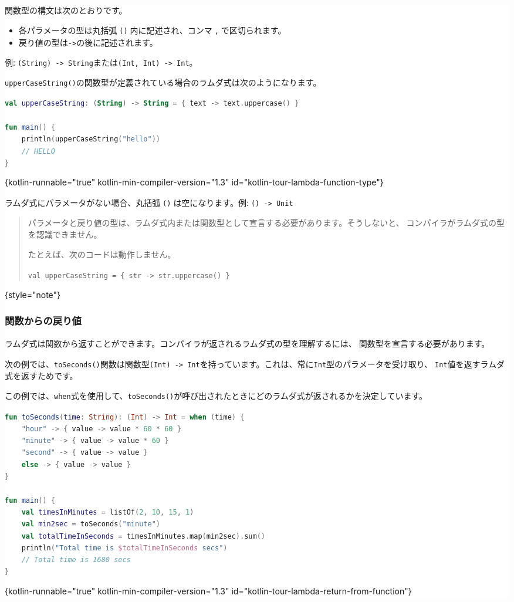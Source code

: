 関数型の構文は次のとおりです。

* 各パラメータの型は丸括弧 `()` 内に記述され、コンマ `,` で区切られます。
* 戻り値の型は`->`の後に記述されます。

例: `(String) -> String`または`(Int, Int) -> Int`。

`upperCaseString()`の関数型が定義されている場合のラムダ式は次のようになります。

```kotlin
val upperCaseString: (String) -> String = { text -> text.uppercase() }

fun main() {
    println(upperCaseString("hello"))
    // HELLO
}
```
{kotlin-runnable="true" kotlin-min-compiler-version="1.3" id="kotlin-tour-lambda-function-type"}

ラムダ式にパラメータがない場合、丸括弧 `()` は空になります。例: `() -> Unit`

> パラメータと戻り値の型は、ラムダ式内または関数型として宣言する必要があります。そうしないと、
> コンパイラがラムダ式の型を認識できません。
> 
> たとえば、次のコードは動作しません。
> 
> `val upperCaseString = { str -> str.uppercase() }`
>
{style="note"}

### 関数からの戻り値

ラムダ式は関数から返すことができます。コンパイラが返されるラムダ式の型を理解するには、
関数型を宣言する必要があります。

次の例では、`toSeconds()`関数は関数型`(Int) -> Int`を持っています。これは、常に`Int`型のパラメータを受け取り、
`Int`値を返すラムダ式を返すためです。

この例では、`when`式を使用して、`toSeconds()`が呼び出されたときにどのラムダ式が返されるかを決定しています。

```kotlin
fun toSeconds(time: String): (Int) -> Int = when (time) {
    "hour" -> { value -> value * 60 * 60 }
    "minute" -> { value -> value * 60 }
    "second" -> { value -> value }
    else -> { value -> value }
}

fun main() {
    val timesInMinutes = listOf(2, 10, 15, 1)
    val min2sec = toSeconds("minute")
    val totalTimeInSeconds = timesInMinutes.map(min2sec).sum()
    println("Total time is $totalTimeInSeconds secs")
    // Total time is 1680 secs
}
```
{kotlin-runnable="true" kotlin-min-compiler-version="1.3" id="kotlin-tour-lambda-return-from-function"}

